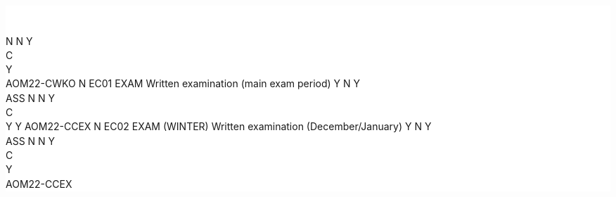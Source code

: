 <td><br />
</td>
<td><br />
</td>
<td>N</td>
<td>N</td>
<td>Y</td>
<td><br />
</td>
<td>C</td>
<td><br />
</td>
<td>Y</td>
<td><br />
</td>
<td>AOM22-CWKO</td>
</tr>
<tr class="even">
<td>N</td>
<td>EC01</td>
<td>EXAM</td>
<td>Written examination (main exam period)</td>
<td>Y</td>
<td>N</td>
<td>Y</td>
<td><br />
</td>
<td>ASS</td>
<td>N</td>
<td>N</td>
<td>Y</td>
<td><br />
</td>
<td>C</td>
<td><br />
</td>
<td>Y</td>
<td>Y</td>
<td>AOM22-CCEX</td>
</tr>
<tr class="odd">
<td>N</td>
<td>EC02</td>
<td>EXAM (WINTER)</td>
<td>Written examination (December/January)</td>
<td>Y</td>
<td>N</td>
<td>Y</td>
<td><br />
</td>
<td>ASS</td>
<td>N</td>
<td>N</td>
<td>Y</td>
<td><br />
</td>
<td>C</td>
<td><br />
</td>
<td>Y</td>
<td><br />
</td>
<td>AOM22-CCEX</td>
</tr>